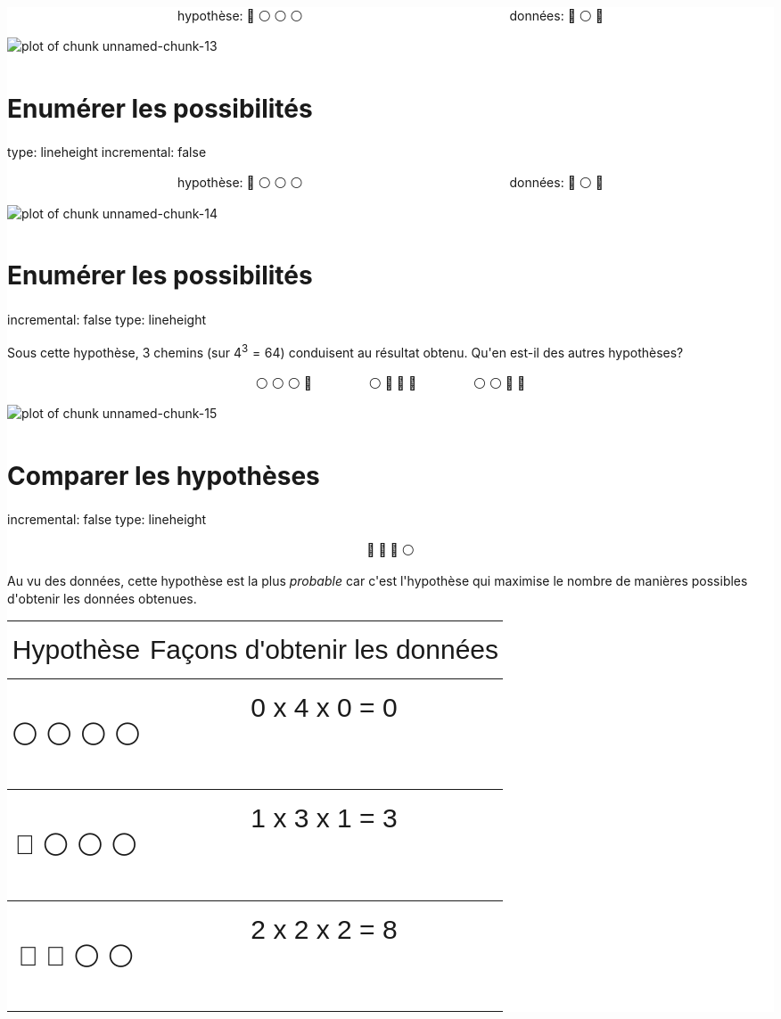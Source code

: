 <p align = "center"> hypothèse: &#128309 &#9898 &#9898 &#9898 &emsp;&emsp;&emsp;&emsp;&emsp;&emsp;&emsp;&emsp;&emsp;&emsp;&emsp;&emsp;&emsp;&emsp;&emsp;&emsp; données: &#128309 &#9898 &#128309</p>

<img src="day1_intro_bayes-figure/unnamed-chunk-13-1.png" title="plot of chunk unnamed-chunk-13" alt="plot of chunk unnamed-chunk-13" style="display: block; margin: auto;" />

Enumérer les possibilités
========================================================
type: lineheight
incremental: false

<p align = "center"> hypothèse: &#128309 &#9898 &#9898 &#9898 &emsp;&emsp;&emsp;&emsp;&emsp;&emsp;&emsp;&emsp;&emsp;&emsp;&emsp;&emsp;&emsp;&emsp;&emsp;&emsp; données: &#128309 &#9898 &#128309 </p>

<img src="day1_intro_bayes-figure/unnamed-chunk-14-1.png" title="plot of chunk unnamed-chunk-14" alt="plot of chunk unnamed-chunk-14" style="display: block; margin: auto;" />

Enumérer les possibilités
========================================================
incremental: false
type: lineheight

Sous cette hypothèse, $3$ chemins (sur $4^{3}=64$) conduisent au résultat obtenu. Qu'en est-il des autres hypothèses?

<p align = "center"> &#9898 &#9898 &#9898 &#128309 &emsp;&emsp;&emsp;&emsp; &#9898 &#128309 &#128309 &#128309 &emsp;&emsp;&emsp;&emsp; &#9898 &#9898 &#128309 &#128309 </p>

<img src="day1_intro_bayes-figure/unnamed-chunk-15-1.png" title="plot of chunk unnamed-chunk-15" alt="plot of chunk unnamed-chunk-15" style="display: block; margin: auto;" />

Comparer les hypothèses
========================================================
incremental: false
type: lineheight

<p align = "center"> &#128309 &#128309 &#128309 &#9898 </p>

Au vu des données, cette hypothèse est la plus *probable* car c'est l'hypothèse qui maximise le nombre de manières possibles d'obtenir les données obtenues.

<center>

<style type="text/css">
.tg  {border-collapse:collapse;border-spacing:0;}
.tg td{font-family:Arial, sans-serif;font-size:30px;padding:10px 5px;border-style:solid;border-width:0px;overflow:hidden;word-break:normal;border-top-width:1px;border-bottom-width:1px;}
.tg th{font-family:Arial, sans-serif;font-size:30px;font-weight:normal;padding:10px 5px;border-style:solid;border-width:0px;overflow:hidden;word-break:normal;border-top-width:1px;border-bottom-width:1px;}
.tg .tg-gq9a{font-family:"Lucida Sans Unicode", "Lucida Grande", sans-serif !important;;text-align:center}
.tg .tg-k9ij{font-family:"Lucida Sans Unicode", "Lucida Grande", sans-serif !important;;text-align:center;vertical-align:top}
</style>
<table class="tg">
  <tr>
    <th class="tg-gq9a">Hypothèse</th>
    <th class="tg-gq9a">Façons d'obtenir les données</th>
  </tr>
  <tr>
    <td class="tg-gq9a"> <p> &#9898 &#9898 &#9898 &#9898 </p></td>
    <td class="tg-gq9a"> 0 x 4 x 0 = 0</td>
  </tr>
  <tr>
    <td class="tg-gq9a"><p> &#128309 &#9898 &#9898 &#9898 </p></td>
    <td class="tg-gq9a">1 x 3 x 1 = 3</td>
  </tr>
  <tr>
    <td class="tg-gq9a"><p> &#128309 &#128309 &#9898 &#9898 </p></td>
    <td class="tg-gq9a">2 x 2 x 2 = 8 </td>